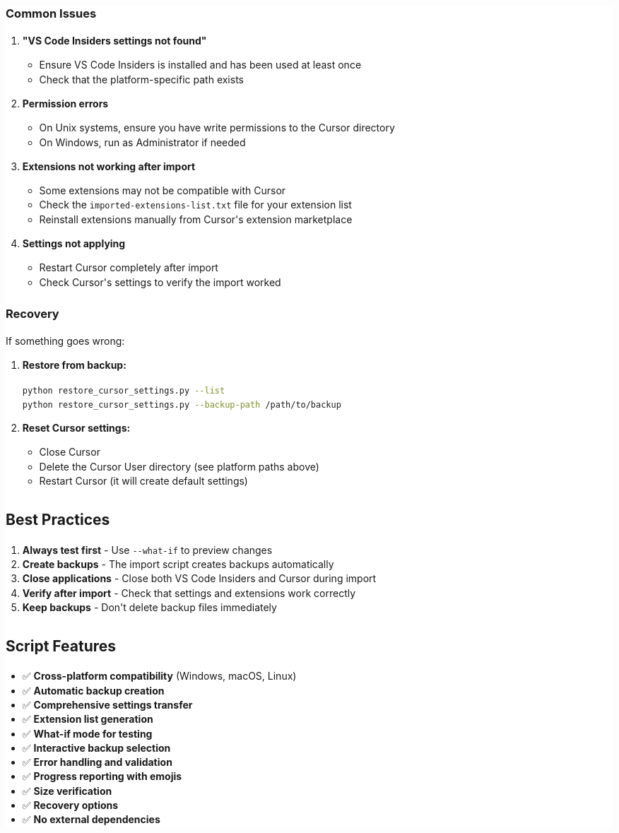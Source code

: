 ### Common Issues

1. **"VS Code Insiders settings not found"**
   - Ensure VS Code Insiders is installed and has been used at least once
   - Check that the platform-specific path exists

2. **Permission errors**
   - On Unix systems, ensure you have write permissions to the Cursor directory
   - On Windows, run as Administrator if needed

3. **Extensions not working after import**
   - Some extensions may not be compatible with Cursor
   - Check the `imported-extensions-list.txt` file for your extension list
   - Reinstall extensions manually from Cursor's extension marketplace

4. **Settings not applying**
   - Restart Cursor completely after import
   - Check Cursor's settings to verify the import worked

### Recovery

If something goes wrong:

1. **Restore from backup:**
   ```bash
   python restore_cursor_settings.py --list
   python restore_cursor_settings.py --backup-path /path/to/backup
   ```

2. **Reset Cursor settings:**
   - Close Cursor
   - Delete the Cursor User directory (see platform paths above)
   - Restart Cursor (it will create default settings)

## Best Practices

1. **Always test first** - Use `--what-if` to preview changes
2. **Create backups** - The import script creates backups automatically
3. **Close applications** - Close both VS Code Insiders and Cursor during import
4. **Verify after import** - Check that settings and extensions work correctly
5. **Keep backups** - Don't delete backup files immediately

## Script Features

- ✅ **Cross-platform compatibility** (Windows, macOS, Linux)
- ✅ **Automatic backup creation**
- ✅ **Comprehensive settings transfer**
- ✅ **Extension list generation**
- ✅ **What-if mode for testing**
- ✅ **Interactive backup selection**
- ✅ **Error handling and validation**
- ✅ **Progress reporting with emojis**
- ✅ **Size verification**
- ✅ **Recovery options**
- ✅ **No external dependencies**
